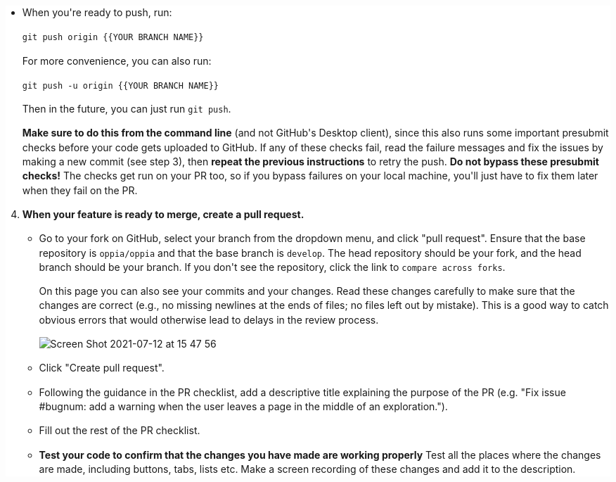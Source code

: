    * When you're ready to push, run:

     ```console
     git push origin {{YOUR BRANCH NAME}}
     ```

     For more convenience, you can also run:

     ```console
     git push -u origin {{YOUR BRANCH NAME}}
     ```

     Then in the future, you can just run `git push`.

     **Make sure to do this from the command line** (and not GitHub's
     Desktop client), since this also runs some important presubmit
     checks before your code gets uploaded to GitHub. If any of these
     checks fail, read the failure messages and fix the issues by making
     a new commit (see step 3), then **repeat the previous
     instructions** to retry the push. **Do not bypass these presubmit
     checks!** The checks get run on your PR too, so if you bypass
     failures on your local machine, you'll just have to fix them later
     when they fail on the PR.

4. **When your feature is ready to merge, create a pull request.**

   * Go to your fork on GitHub, select your branch from the dropdown
     menu, and click "pull request". Ensure that the base repository
     is `oppia/oppia` and that the base branch is `develop`. The head
     repository should be your fork, and the head branch should be your
     branch. If you don't see the repository, click the link to `compare
     across forks`.

     On this page you can also see your commits and your changes.
     Read these changes carefully to make sure that the changes are
     correct (e.g., no missing newlines at the ends of files; no files
     left out by mistake). This is a good way to catch obvious errors
     that would otherwise lead to delays in the review process.

     ![Screen Shot 2021-07-12 at 15 47
     56](https://user-images.githubusercontent.com/19878639/125348316-0eb7f300-e32a-11eb-961b-28925339ae3e.png)

   * Click "Create pull request".

   * Following the guidance in the PR checklist, add a descriptive title
     explaining the purpose of the PR (e.g. "Fix issue #bugnum: add a
     warning when the user leaves a page in the middle of an
     exploration.").

   * Fill out the rest of the PR checklist.

   * **Test your code to confirm that the changes you have made are
     working properly** Test all the places where the changes are made,
     including buttons, tabs, lists etc. Make a screen recording of
     these changes and add it to the description.
